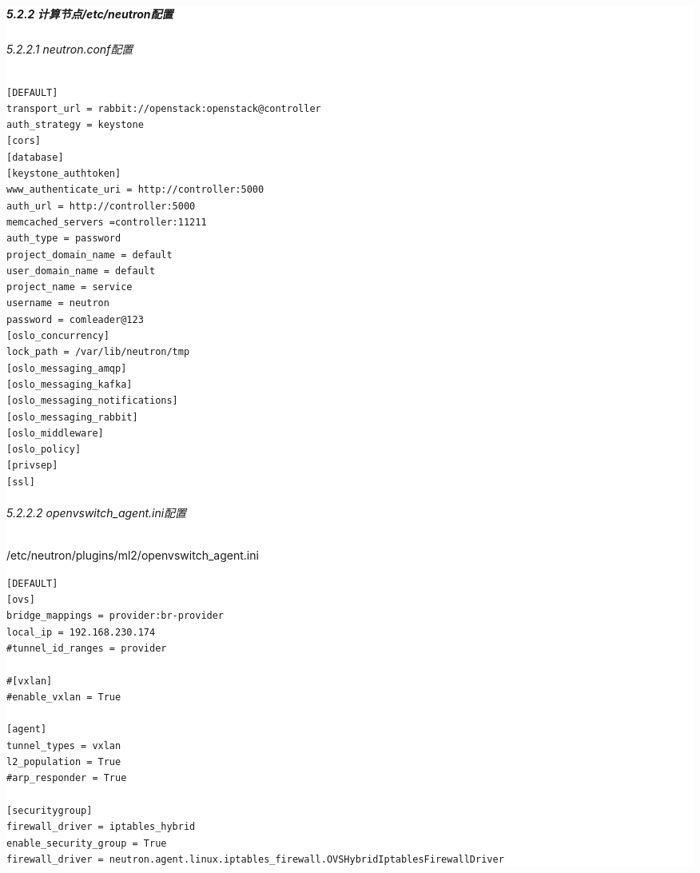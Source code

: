 

##### 5.2.2 计算节点/etc/neutron配置

###### 5.2.2.1 neutron.conf配置

```
[DEFAULT]
transport_url = rabbit://openstack:openstack@controller
auth_strategy = keystone
[cors]
[database]
[keystone_authtoken]
www_authenticate_uri = http://controller:5000
auth_url = http://controller:5000
memcached_servers =controller:11211
auth_type = password
project_domain_name = default
user_domain_name = default
project_name = service
username = neutron
password = comleader@123
[oslo_concurrency]
lock_path = /var/lib/neutron/tmp
[oslo_messaging_amqp]
[oslo_messaging_kafka]
[oslo_messaging_notifications]
[oslo_messaging_rabbit]
[oslo_middleware]
[oslo_policy]
[privsep]
[ssl]
```

###### 5.2.2.2  openvswitch_agent.ini配置

/etc/neutron/plugins/ml2/openvswitch_agent.ini

```
[DEFAULT]
[ovs]
bridge_mappings = provider:br-provider
local_ip = 192.168.230.174
#tunnel_id_ranges = provider

#[vxlan]
#enable_vxlan = True

[agent]
tunnel_types = vxlan
l2_population = True
#arp_responder = True

[securitygroup]
firewall_driver = iptables_hybrid
enable_security_group = True
firewall_driver = neutron.agent.linux.iptables_firewall.OVSHybridIptablesFirewallDriver

```
